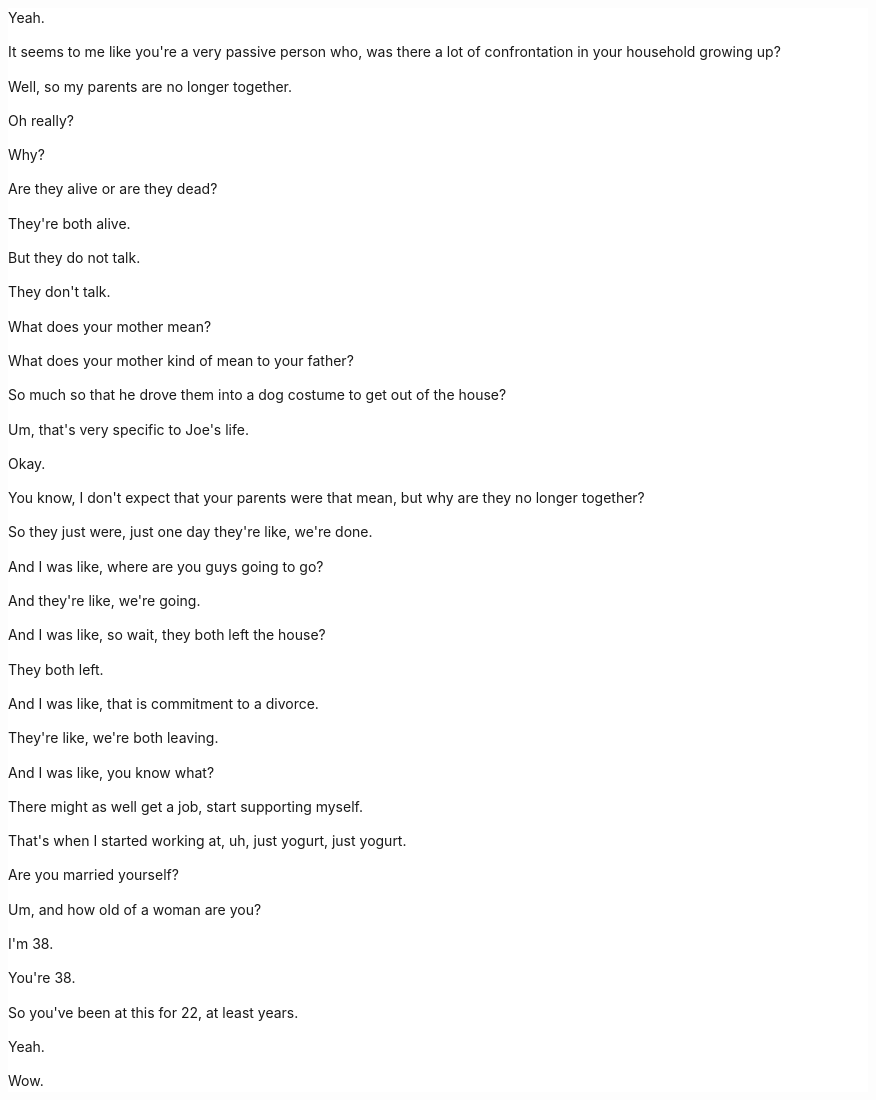 Yeah.

It seems to me like you're a very passive person who, was there a lot of confrontation in your household growing up?

Well, so my parents are no longer together.

Oh really?

Why?

Are they alive or are they dead?

They're both alive.

But they do not talk.

They don't talk.

What does your mother mean?

What does your mother kind of mean to your father?

So much so that he drove them into a dog costume to get out of the house?

Um, that's very specific to Joe's life.

Okay.

You know, I don't expect that your parents were that mean, but why are they no longer together?

So they just were, just one day they're like, we're done.

And I was like, where are you guys going to go?

And they're like, we're going.

And I was like, so wait, they both left the house?

They both left.

And I was like, that is commitment to a divorce.

They're like, we're both leaving.

And I was like, you know what?

There might as well get a job, start supporting myself.

That's when I started working at, uh, just yogurt, just yogurt.

Are you married yourself?

Um, and how old of a woman are you?

I'm 38.

You're 38.

So you've been at this for 22, at least years.

Yeah.

Wow.
